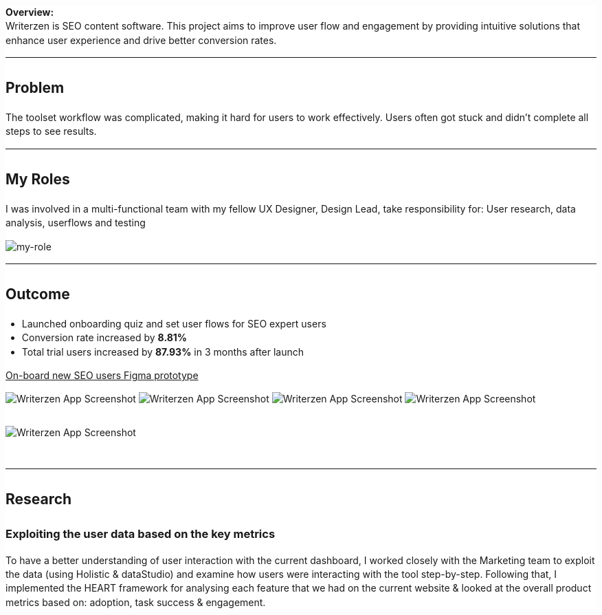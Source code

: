 **Overview:**  
Writerzen is SEO content software. This project aims to improve user flow and engagement by providing intuitive solutions that enhance user experience and drive better conversion rates.

<hr class="section-divider">

## Problem

The toolset workflow was complicated, making it hard for users to work effectively. Users often got stuck and didn’t complete all steps to see results.

<hr class="section-divider">

## My Roles

I was involved in a multi-functional team with my fellow UX Designer, Design Lead, take responsibility for: User research, data analysis, userflows and testing

<img src="/assets/writerzen-myrole.avif" alt="my-role" style="width:100%; display:block; margin:auto;" />

<hr class="section-divider">

## Outcome

- Launched onboarding quiz and set user flows for SEO expert users
- Conversion rate increased by **8.81%**
- Total trial users increased by **87.93%** in 3 months after launch

[On-board new SEO users Figma prototype](https://www.figma.com/proto/YEcdh3lLV7EHnGFycQydxk/-Onboarding--Prototype?page-id=0%3A1&node-id=2-27384&starting-point-node-id=2%3A27384&t=iWxN4LQxyTgIOx9B-1)

<img src="/assets/writerzen-outcome-onboarding.avif" alt="Writerzen App Screenshot" style="max-width:600px;width:100%;margin-bottom:2rem;">

<img src="/assets/writerzen-outcome-dashboard.avif" alt="Writerzen App Screenshot" style="max-width:600px;width:100%;margin-bottom:2rem;">

<img src="/assets/writerzen-learninghub.avif" alt="Writerzen App Screenshot" style="max-width:600px;width:100%;margin-bottom:2rem;">

<img src="/assets/writerzen-outcome-text-mode.avif" alt="Writerzen App Screenshot" style="max-width:600px;width:100%;margin-bottom:2rem;">

<img src="/assets/writerzen-designprocess.avif" alt="Writerzen App Screenshot" style="max-width:600px;width:100%;margin-bottom:2rem;">

<hr class="section-divider">

## Research
### Exploiting the user data based on the key metrics

To have a better understanding of user interaction with the current dashboard, I worked closely with the Marketing team to exploit the data (using Holistic & dataStudio) and examine how users were interacting with the tool step-by-step.
Following that, I implemented the HEART framework for analysing each feature that we had on the current website & looked at the overall product metrics based on: adoption, task success & engagement.
